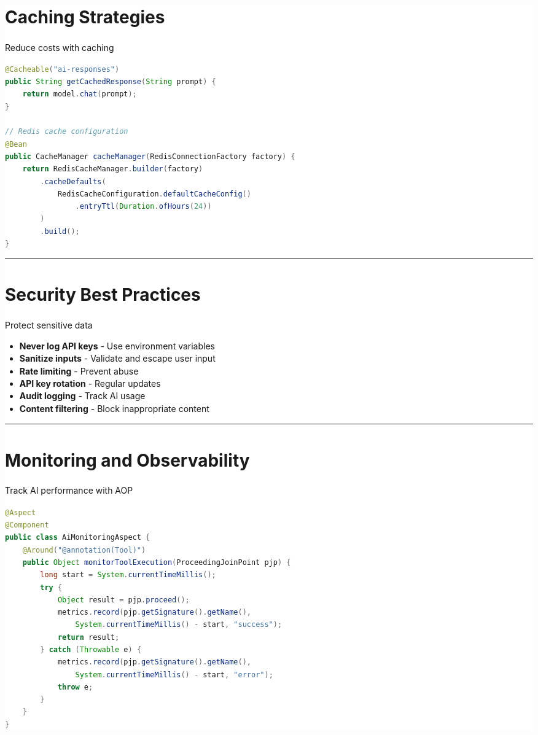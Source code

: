 # Caching Strategies

Reduce costs with caching

```java
@Cacheable("ai-responses")
public String getCachedResponse(String prompt) {
    return model.chat(prompt);
}

// Redis cache configuration
@Bean
public CacheManager cacheManager(RedisConnectionFactory factory) {
    return RedisCacheManager.builder(factory)
        .cacheDefaults(
            RedisCacheConfiguration.defaultCacheConfig()
                .entryTtl(Duration.ofHours(24))
        )
        .build();
}
```

---

# Security Best Practices

Protect sensitive data

<v-clicks>

- **Never log API keys** - Use environment variables
- **Sanitize inputs** - Validate and escape user input
- **Rate limiting** - Prevent abuse
- **API key rotation** - Regular updates
- **Audit logging** - Track AI usage
- **Content filtering** - Block inappropriate content

</v-clicks>

---

# Monitoring and Observability

Track AI performance with AOP

```java
@Aspect
@Component
public class AiMonitoringAspect {
    @Around("@annotation(Tool)")
    public Object monitorToolExecution(ProceedingJoinPoint pjp) {
        long start = System.currentTimeMillis();
        try {
            Object result = pjp.proceed();
            metrics.record(pjp.getSignature().getName(),
                System.currentTimeMillis() - start, "success");
            return result;
        } catch (Throwable e) {
            metrics.record(pjp.getSignature().getName(),
                System.currentTimeMillis() - start, "error");
            throw e;
        }
    }
}
```
